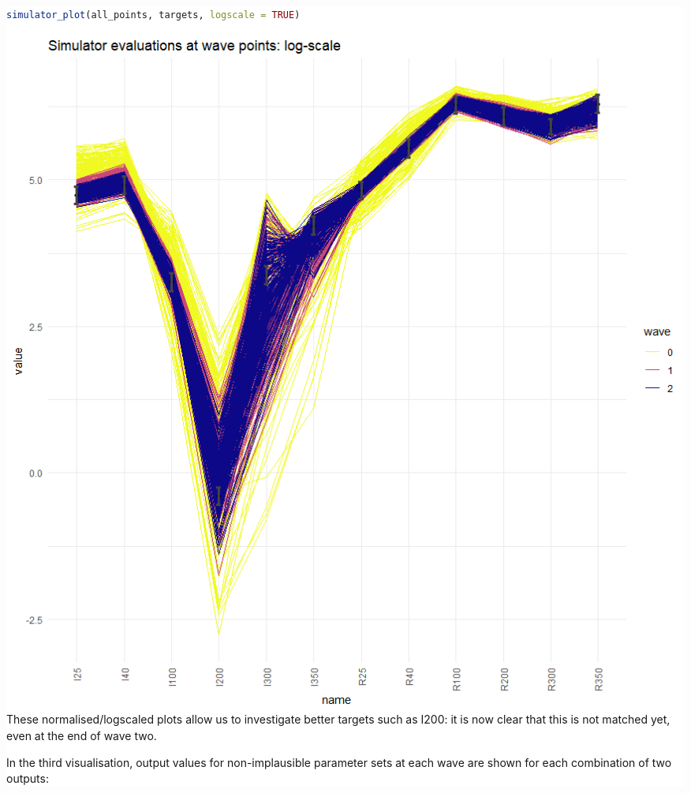 ```r
simulator_plot(all_points, targets, logscale = TRUE)
```

<img src="_main_files/figure-html/unnamed-chunk-98-2.png" style="display: block; margin: auto;" />
These normalised/logscaled plots allow us to investigate better targets such as I200: it is now clear that this is not matched yet, even at the end of wave two. </div></div></div>

In the third visualisation, output values for non-implausible parameter sets at each wave are shown for each combination of two outputs: 
